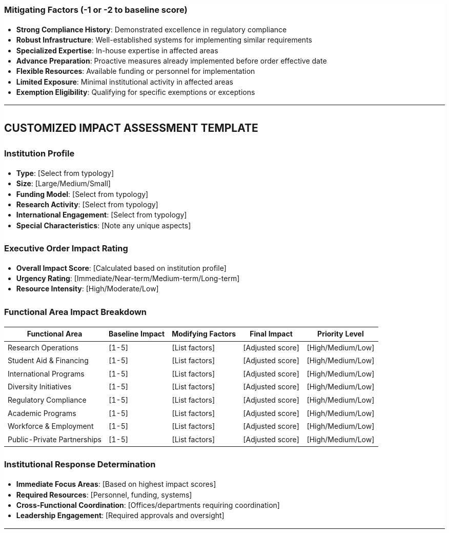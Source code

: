 ### Mitigating Factors (-1 or -2 to baseline score)
- **Strong Compliance History**: Demonstrated excellence in regulatory compliance
- **Robust Infrastructure**: Well-established systems for implementing similar requirements
- **Specialized Expertise**: In-house expertise in affected areas
- **Advance Preparation**: Proactive measures already implemented before order effective date
- **Flexible Resources**: Available funding or personnel for implementation
- **Limited Exposure**: Minimal institutional activity in affected areas
- **Exemption Eligibility**: Qualifying for specific exemptions or exceptions

---

## CUSTOMIZED IMPACT ASSESSMENT TEMPLATE

### Institution Profile
- **Type**: [Select from typology]
- **Size**: [Large/Medium/Small]
- **Funding Model**: [Select from typology]
- **Research Activity**: [Select from typology]
- **International Engagement**: [Select from typology]
- **Special Characteristics**: [Note any unique aspects]

### Executive Order Impact Rating
- **Overall Impact Score**: [Calculated based on institution profile]
- **Urgency Rating**: [Immediate/Near-term/Medium-term/Long-term]
- **Resource Intensity**: [High/Moderate/Low]

### Functional Area Impact Breakdown
| Functional Area | Baseline Impact | Modifying Factors | Final Impact | Priority Level |
|-----------------|----------------|-------------------|--------------|----------------|
| Research Operations | [1-5] | [List factors] | [Adjusted score] | [High/Medium/Low] |
| Student Aid & Financing | [1-5] | [List factors] | [Adjusted score] | [High/Medium/Low] |
| International Programs | [1-5] | [List factors] | [Adjusted score] | [High/Medium/Low] |
| Diversity Initiatives | [1-5] | [List factors] | [Adjusted score] | [High/Medium/Low] |
| Regulatory Compliance | [1-5] | [List factors] | [Adjusted score] | [High/Medium/Low] |
| Academic Programs | [1-5] | [List factors] | [Adjusted score] | [High/Medium/Low] |
| Workforce & Employment | [1-5] | [List factors] | [Adjusted score] | [High/Medium/Low] |
| Public-Private Partnerships | [1-5] | [List factors] | [Adjusted score] | [High/Medium/Low] |

### Institutional Response Determination
- **Immediate Focus Areas**: [Based on highest impact scores]
- **Required Resources**: [Personnel, funding, systems]
- **Cross-Functional Coordination**: [Offices/departments requiring coordination]
- **Leadership Engagement**: [Required approvals and oversight]

---